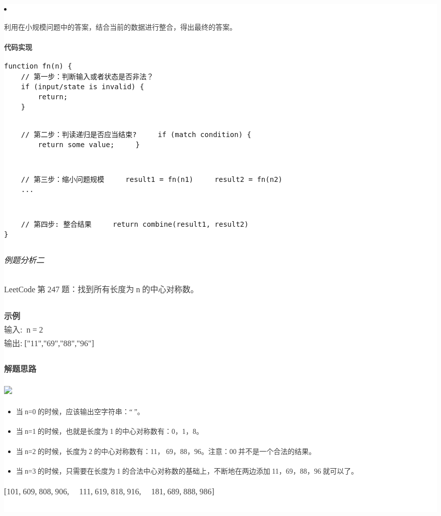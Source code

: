  <li><p style="line-height: 1.75em; text-align: justify;"><span style="color: rgb(63, 63, 63); font-family: 微软雅黑, &quot;Microsoft YaHei&quot;;">利用在小规模问题中的答案，结合当前的数据进行整合，得出最终的答案。</span></p></li> 
</ol> 
<p style="line-height: 1.75em; text-align: justify;"><strong><span style="color: rgb(63, 63, 63); font-family: 微软雅黑, &quot;Microsoft YaHei&quot;;">代码实现</span></strong></p> 
<pre>function&nbsp;fn(n)&nbsp;{
&nbsp;&nbsp;&nbsp;&nbsp;//&nbsp;第一步：判断输入或者状态是否非法？
&nbsp;&nbsp;&nbsp;&nbsp;if&nbsp;(input/state&nbsp;is&nbsp;invalid)&nbsp;{
&nbsp;&nbsp;&nbsp;&nbsp;&nbsp;&nbsp;&nbsp;&nbsp;return;
&nbsp;&nbsp;&nbsp;&nbsp;}

&nbsp;&nbsp;&nbsp;&nbsp;//&nbsp;第二步：判读递归是否应当结束?
&nbsp;&nbsp;&nbsp;&nbsp;if&nbsp;(match&nbsp;condition)&nbsp;{
&nbsp;&nbsp;&nbsp;&nbsp;&nbsp;&nbsp;&nbsp;&nbsp;return&nbsp;some&nbsp;value;
&nbsp;&nbsp;&nbsp;&nbsp;}

&nbsp;&nbsp;&nbsp;&nbsp;//&nbsp;第三步：缩小问题规模
&nbsp;&nbsp;&nbsp;&nbsp;result1&nbsp;=&nbsp;fn(n1)
&nbsp;&nbsp;&nbsp;&nbsp;result2&nbsp;=&nbsp;fn(n2)
&nbsp;&nbsp;&nbsp;&nbsp;...

&nbsp;&nbsp;&nbsp;&nbsp;//&nbsp;第四步:&nbsp;整合结果
&nbsp;&nbsp;&nbsp;&nbsp;return&nbsp;combine(result1,&nbsp;result2)
}</pre> 
<h2></h2> 
<h6 style="line-height: 1.75em; text-align: justify;"><span style="font-family: 微软雅黑, &quot;Microsoft YaHei&quot;; font-size: 16px;">例题分析二</span></h6> 
<p style="margin-top: 0pt; margin-bottom: 0pt; font-size: 11pt; color: rgb(73, 73, 73); line-height: 1.75em; text-align: justify;"><span style="color: rgb(63, 63, 63); font-family: 微软雅黑, &quot;Microsoft YaHei&quot;; font-size: 16px;">LeetCode 第 247 题：找到所有长度为 n 的中心对称数。</span></p> 
<p style="margin-top: 0pt; margin-bottom: 0pt; font-size: 11pt; color: rgb(73, 73, 73); line-height: 1.75em; text-align: justify;"><span style="color: rgb(63, 63, 63); font-family: 微软雅黑, &quot;Microsoft YaHei&quot;; font-size: 16px;">&nbsp;</span></p> 
<p style="margin-top: 0pt; margin-bottom: 0pt; font-size: 11pt; color: rgb(73, 73, 73); line-height: 1.75em; text-align: justify;"><span style="color: rgb(63, 63, 63); font-family: 微软雅黑, &quot;Microsoft YaHei&quot;; font-size: 16px;"><strong>示例</strong></span></p> 
<p style="margin-top: 0pt; margin-bottom: 0pt; font-size: 11pt; color: rgb(73, 73, 73); line-height: 1.75em; text-align: justify;"><span style="color: rgb(63, 63, 63); font-family: 微软雅黑, &quot;Microsoft YaHei&quot;; font-size: 16px;">输入:&nbsp; n = 2</span></p> 
<p style="margin-top: 0pt; margin-bottom: 0pt; font-size: 11pt; color: rgb(73, 73, 73); line-height: 1.75em; text-align: justify;"><span style="color: rgb(63, 63, 63); font-family: 微软雅黑, &quot;Microsoft YaHei&quot;; font-size: 16px;">输出: ["11","69","88","96"]</span></p> 
<h3><p style="line-height: 1.75em; text-align: justify;"><span style="color: rgb(63, 63, 63); font-family: 微软雅黑, &quot;Microsoft YaHei&quot;; font-size: 16px;">解题思路</span></p></h3> 
<p style="margin-top: 0pt; margin-bottom: 0pt; font-size: 11pt; color: rgb(73, 73, 73); line-height: 1.75em; text-align: justify;"><span style="color: rgb(63, 63, 63); font-family: 微软雅黑, &quot;Microsoft YaHei&quot;; font-size: 16px;"><img src="http://s0.lgstatic.com/i/image2/M01/91/32/CgotOV2IjniAGk33AEvgAuHp84Y570.gif"></span></p> 
<ul style=""> 
 <li><p style="line-height: 1.75em; text-align: justify;"><span style="color: rgb(63, 63, 63); font-family: 微软雅黑, &quot;Microsoft YaHei&quot;;">当 n=0 的时候，应该输出空字符串：“ ”。</span></p></li> 
 <li><p style="line-height: 1.75em; text-align: justify;"><span style="color: rgb(63, 63, 63); font-family: 微软雅黑, &quot;Microsoft YaHei&quot;;">当 n=1 的时候，也就是长度为 1 的中心对称数有：0，1，8。</span></p></li> 
 <li><p style="line-height: 1.75em; text-align: justify;"><span style="color: rgb(63, 63, 63); font-family: 微软雅黑, &quot;Microsoft YaHei&quot;;">当 n=2 的时候，长度为 2 的中心对称数有：11， 69，88，96。注意：00 并不是一个合法的结果。</span></p></li> 
 <li><p style="line-height: 1.75em; text-align: justify;"><span style="color: rgb(63, 63, 63); font-family: 微软雅黑, &quot;Microsoft YaHei&quot;;">当 n=3 的时候，只需要在长度为 1 的合法中心对称数的基础上，不断地在两边添加 11，69，88，96 就可以了。</span></p></li> 
</ul> 
<p style="margin-top: 0pt; margin-bottom: 0pt; text-align: justify; font-size: 11pt; color: rgb(73, 73, 73); line-height: 1.75em;"><span style="color: rgb(63, 63, 63); font-family: 微软雅黑, &quot;Microsoft YaHei&quot;; font-size: 16px;">[101, 609, 808, 906, &nbsp; &nbsp; 111, 619, 818, 916, &nbsp; &nbsp; 181, 689, 888, 986]</span></p> 
<p style="margin-top: 0pt; margin-bottom: 0pt; font-size: 11pt; color: rgb(73, 73, 73); line-height: 1.75em; text-align: justify;"><span style="color: rgb(63, 63, 63); font-family: 微软雅黑, &quot;Microsoft YaHei&quot;; font-size: 16px;"><br></span></p> 